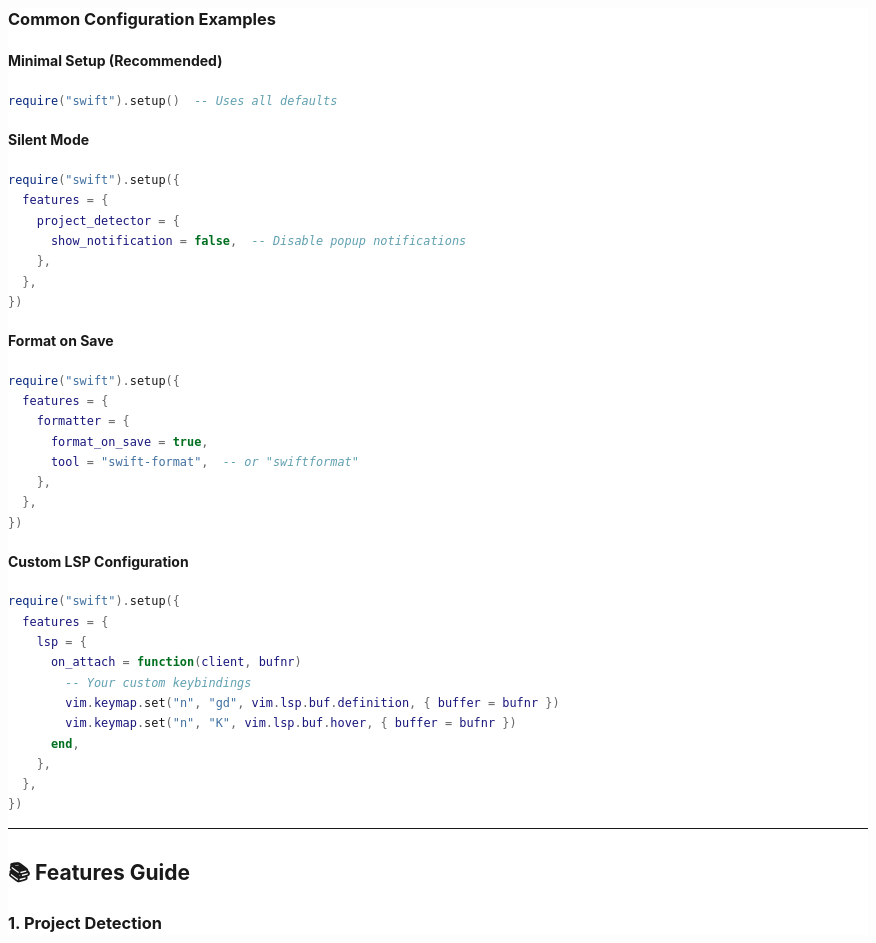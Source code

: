 ### Common Configuration Examples

#### Minimal Setup (Recommended)

```lua
require("swift").setup()  -- Uses all defaults
```

#### Silent Mode

```lua
require("swift").setup({
  features = {
    project_detector = {
      show_notification = false,  -- Disable popup notifications
    },
  },
})
```

#### Format on Save

```lua
require("swift").setup({
  features = {
    formatter = {
      format_on_save = true,
      tool = "swift-format",  -- or "swiftformat"
    },
  },
})
```

#### Custom LSP Configuration

```lua
require("swift").setup({
  features = {
    lsp = {
      on_attach = function(client, bufnr)
        -- Your custom keybindings
        vim.keymap.set("n", "gd", vim.lsp.buf.definition, { buffer = bufnr })
        vim.keymap.set("n", "K", vim.lsp.buf.hover, { buffer = bufnr })
      end,
    },
  },
})
```

---

## 📚 Features Guide

### 1. Project Detection
